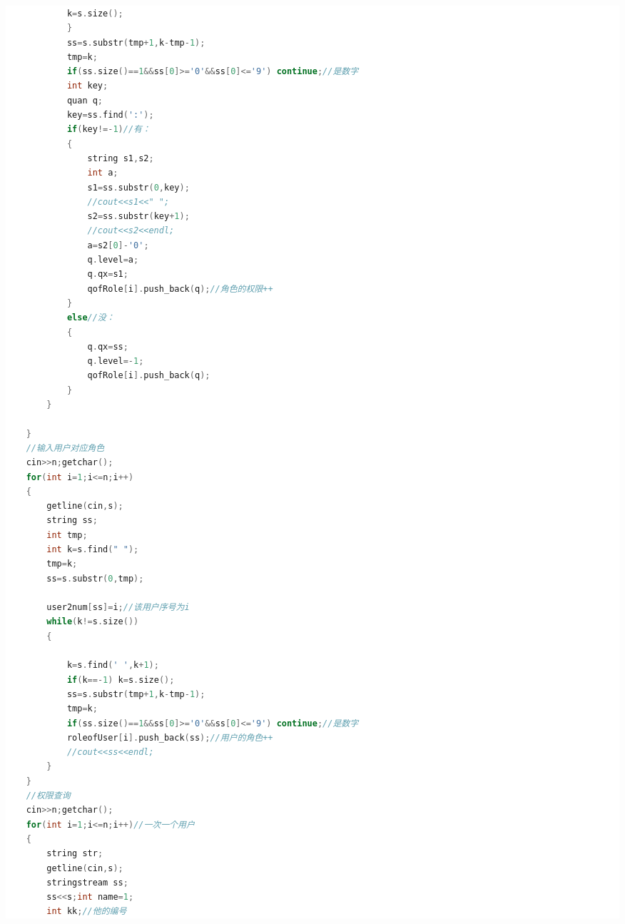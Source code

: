 ```c++
			k=s.size();
			}
			ss=s.substr(tmp+1,k-tmp-1);
			tmp=k;
			if(ss.size()==1&&ss[0]>='0'&&ss[0]<='9') continue;//是数字
			int key;
			quan q;
			key=ss.find(':');
			if(key!=-1)//有：
			{
				string s1,s2;
				int a;
				s1=ss.substr(0,key);
				//cout<<s1<<" ";
				s2=ss.substr(key+1);
				//cout<<s2<<endl;
				a=s2[0]-'0';
				q.level=a;
				q.qx=s1;
				qofRole[i].push_back(q);//角色的权限++ 
			} 
			else//没： 
			{
				q.qx=ss;
				q.level=-1;
				qofRole[i].push_back(q);
			}
		}
 
	}
	//输入用户对应角色 
	cin>>n;getchar();
	for(int i=1;i<=n;i++)
	{
		getline(cin,s);
		string ss;
		int tmp;
		int k=s.find(" ");
		tmp=k;
		ss=s.substr(0,tmp);
 
		user2num[ss]=i;//该用户序号为i 
		while(k!=s.size())
		{
 
			k=s.find(' ',k+1);
			if(k==-1) k=s.size();
			ss=s.substr(tmp+1,k-tmp-1);
			tmp=k;
			if(ss.size()==1&&ss[0]>='0'&&ss[0]<='9') continue;//是数字
			roleofUser[i].push_back(ss);//用户的角色++ 
			//cout<<ss<<endl;
		}	
	}
	//权限查询 
	cin>>n;getchar();
	for(int i=1;i<=n;i++)//一次一个用户 
	{
		string str;
		getline(cin,s);
		stringstream ss;
		ss<<s;int name=1;
		int kk;//他的编号 
```